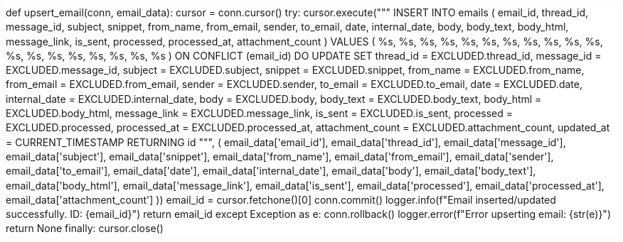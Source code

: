def upsert_email(conn, email_data):
    cursor = conn.cursor()
    try:
        cursor.execute("""
        INSERT INTO emails (
            email_id, thread_id, message_id, subject, snippet, from_name, from_email,
            sender, to_email, date, internal_date, body, body_text, body_html,
            message_link, is_sent, processed, processed_at, attachment_count
        ) VALUES (
            %s, %s, %s, %s, %s, %s, %s, %s, %s, %s, %s, %s, %s, %s, %s, %s, %s, %s, %s
        )
        ON CONFLICT (email_id) DO UPDATE SET
            thread_id = EXCLUDED.thread_id,
            message_id = EXCLUDED.message_id,
            subject = EXCLUDED.subject,
            snippet = EXCLUDED.snippet,
            from_name = EXCLUDED.from_name,
            from_email = EXCLUDED.from_email,
            sender = EXCLUDED.sender,
            to_email = EXCLUDED.to_email,
            date = EXCLUDED.date,
            internal_date = EXCLUDED.internal_date,
            body = EXCLUDED.body,
            body_text = EXCLUDED.body_text,
            body_html = EXCLUDED.body_html,
            message_link = EXCLUDED.message_link,
            is_sent = EXCLUDED.is_sent,
            processed = EXCLUDED.processed,
            processed_at = EXCLUDED.processed_at,
            attachment_count = EXCLUDED.attachment_count,
            updated_at = CURRENT_TIMESTAMP
        RETURNING id
        """, (
            email_data['email_id'], email_data['thread_id'], email_data['message_id'],
            email_data['subject'], email_data['snippet'], email_data['from_name'],
            email_data['from_email'], email_data['sender'], email_data['to_email'],
            email_data['date'], email_data['internal_date'], email_data['body'],
            email_data['body_text'], email_data['body_html'], email_data['message_link'],
            email_data['is_sent'], email_data['processed'], email_data['processed_at'],
            email_data['attachment_count']
        ))
        email_id = cursor.fetchone()[0]
        conn.commit()
        logger.info(f"Email inserted/updated successfully. ID: {email_id}")
        return email_id
    except Exception as e:
        conn.rollback()
        logger.error(f"Error upserting email: {str(e)}")
        return None
    finally:
        cursor.close()
